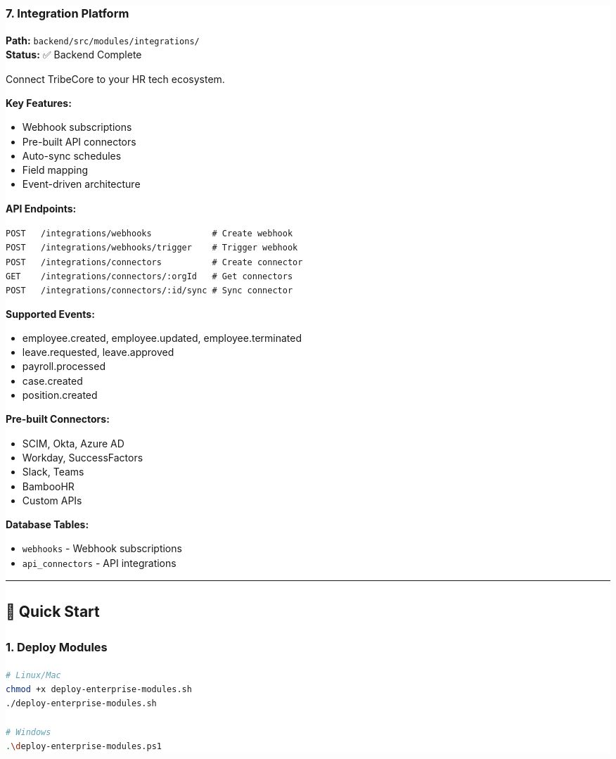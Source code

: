 
### 7. Integration Platform
**Path:** `backend/src/modules/integrations/`  
**Status:** ✅ Backend Complete

Connect TribeCore to your HR tech ecosystem.

**Key Features:**
- Webhook subscriptions
- Pre-built API connectors
- Auto-sync schedules
- Field mapping
- Event-driven architecture

**API Endpoints:**
```
POST   /integrations/webhooks            # Create webhook
POST   /integrations/webhooks/trigger    # Trigger webhook
POST   /integrations/connectors          # Create connector
GET    /integrations/connectors/:orgId   # Get connectors
POST   /integrations/connectors/:id/sync # Sync connector
```

**Supported Events:**
- employee.created, employee.updated, employee.terminated
- leave.requested, leave.approved
- payroll.processed
- case.created
- position.created

**Pre-built Connectors:**
- SCIM, Okta, Azure AD
- Workday, SuccessFactors
- Slack, Teams
- BambooHR
- Custom APIs

**Database Tables:**
- `webhooks` - Webhook subscriptions
- `api_connectors` - API integrations

---

## 🚀 Quick Start

### 1. Deploy Modules
```bash
# Linux/Mac
chmod +x deploy-enterprise-modules.sh
./deploy-enterprise-modules.sh

# Windows
.\deploy-enterprise-modules.ps1
```

